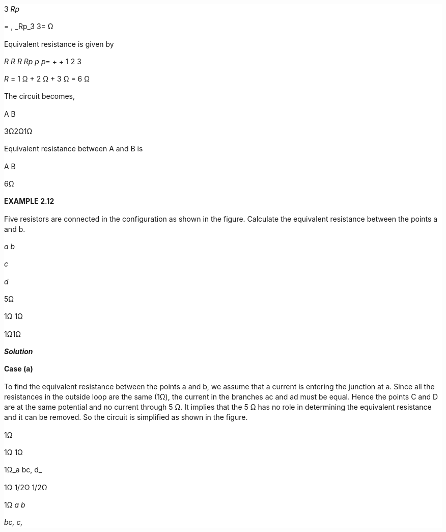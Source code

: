 3 _Rp_

\= , _Rp_3 3= Ω

Equivalent resistance is given by

_R R R Rp p p_\= + + 1 2 3

_R_ = 1 Ω + 2 Ω + 3 Ω = 6 Ω

The circuit becomes,  

A B

3Ω2Ω1Ω

Equivalent resistance between A and B is

A B

6Ω

**EXAMPLE 2.12**

Five resistors are connected in the configuration as shown in the figure. Calculate the equivalent resistance between the points a and b.

_a b_

_c_

_d_

5Ω

1Ω 1Ω

1Ω1Ω

**_Solution_**

**Case (a)**

To find the equivalent resistance between the points a and b, we assume that a current is entering the junction at a. Since all the resistances in the outside loop are the same (1Ω), the current in the branches ac and ad must be equal. Hence the points C and D are at the same potential and no current through 5 Ω. It implies that the 5 Ω has no role in determining the equivalent resistance and it can be removed. So the circuit is simplified as shown in the figure.




  

1Ω

1Ω 1Ω

1Ω_a bc, d_

1Ω 1/2Ω 1/2Ω

1Ω _a b_

_bc, c,_
